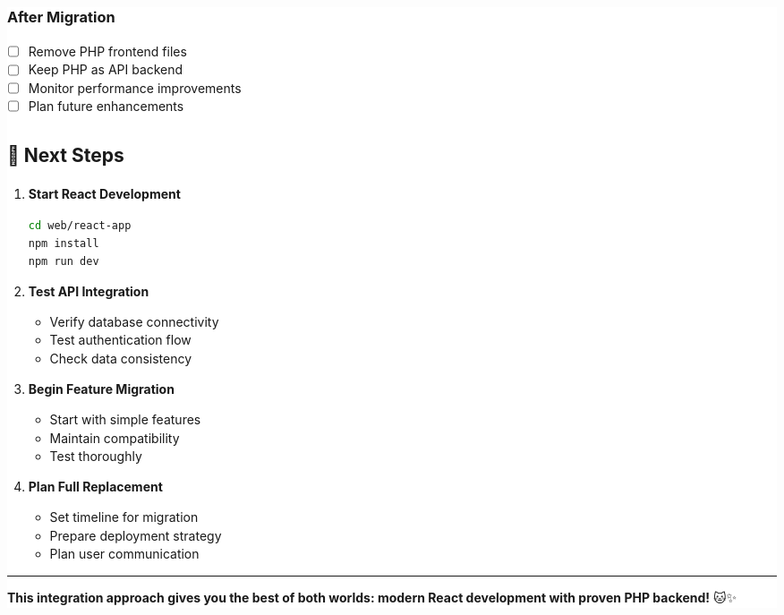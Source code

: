 ### **After Migration**
- [ ] Remove PHP frontend files
- [ ] Keep PHP as API backend
- [ ] Monitor performance improvements
- [ ] Plan future enhancements

## 🎯 **Next Steps**

1. **Start React Development**
   ```bash
   cd web/react-app
   npm install
   npm run dev
   ```

2. **Test API Integration**
   - Verify database connectivity
   - Test authentication flow
   - Check data consistency

3. **Begin Feature Migration**
   - Start with simple features
   - Maintain compatibility
   - Test thoroughly

4. **Plan Full Replacement**
   - Set timeline for migration
   - Prepare deployment strategy
   - Plan user communication

---

**This integration approach gives you the best of both worlds: modern React development with proven PHP backend!** 🐱✨
